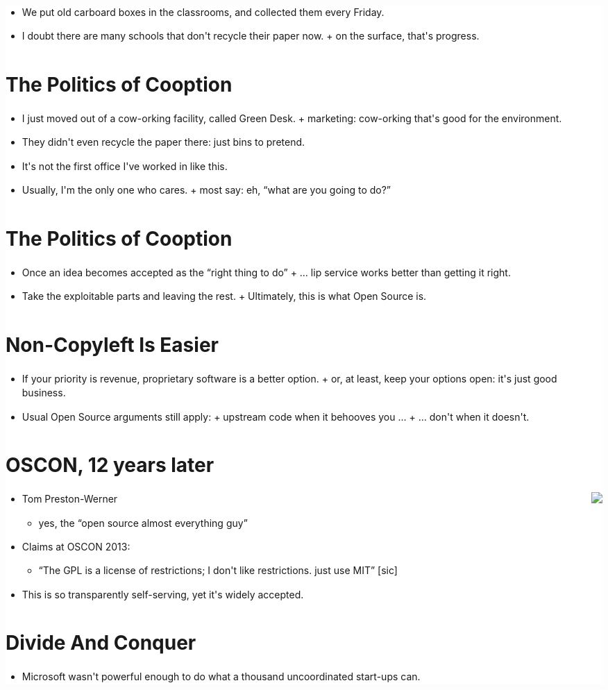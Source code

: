 + We put old carboard boxes in the classrooms, and collected them every Friday.

+ I doubt there are many schools that don't recycle their paper now.
      + on the surface, that's progress.

# The Politics of Cooption

+ I just moved out of a cow-orking facility, called Green Desk.
       + marketing: cow-orking that's good for the environment.

+ They didn't even recycle the paper there: just bins to pretend.

+ It's not the first office I've worked in like this.

+ Usually, I'm the only one who cares.
        + most say: eh, &ldquo;what are you going to do?&rdquo;

# The Politics of Cooption

+ Once an idea becomes accepted as the &ldquo;right thing to do&rdquo;
      + &hellip; lip service works better than getting it right.

+ Take the exploitable parts and leaving the rest.
      + Ultimately, this is what Open Source is.   

# Non-Copyleft Is Easier

+ If your priority is revenue, proprietary software is a better option.
      + or, at least, keep your options open: it's just good business.

+ Usual Open Source arguments still apply:
      + upstream code when it behooves you &hellip;
      + &hellip; don't when it doesn't.

# OSCON, 12 years later

<img src="preston-werner.jpg" align="right"  />

+ Tom Preston-Werner
     + yes, the &ldquo;open source almost everything guy&rdquo;

+ Claims at OSCON 2013:
     * &ldquo;The GPL is a license of restrictions; I don't like restrictions. just
       use MIT&rdquo; [sic]

+ This is so transparently self-serving, yet it's widely accepted.

# Divide And Conquer

+ Microsoft wasn't powerful enough to do what a thousand uncoordinated start-ups can.
